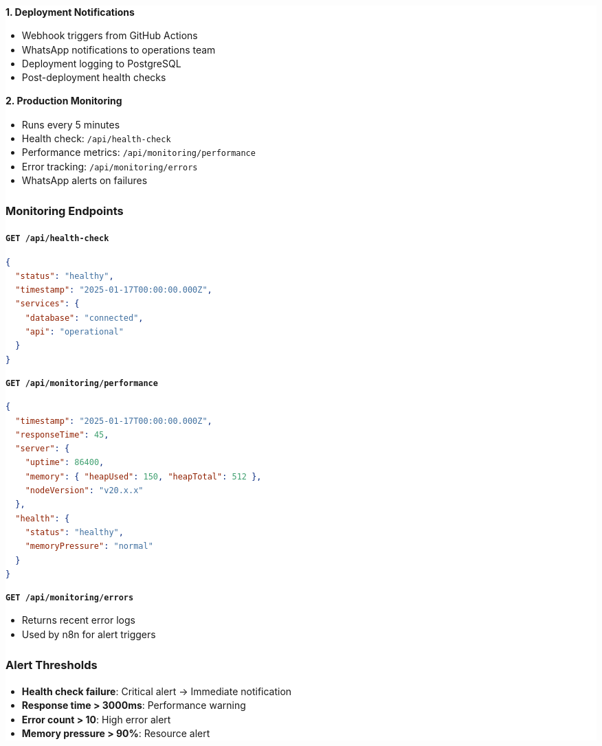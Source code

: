 **1. Deployment Notifications**
- Webhook triggers from GitHub Actions
- WhatsApp notifications to operations team
- Deployment logging to PostgreSQL
- Post-deployment health checks

**2. Production Monitoring**
- Runs every 5 minutes
- Health check: `/api/health-check`
- Performance metrics: `/api/monitoring/performance`
- Error tracking: `/api/monitoring/errors`
- WhatsApp alerts on failures

### Monitoring Endpoints

**`GET /api/health-check`**
```json
{
  "status": "healthy",
  "timestamp": "2025-01-17T00:00:00.000Z",
  "services": {
    "database": "connected",
    "api": "operational"
  }
}
```

**`GET /api/monitoring/performance`**
```json
{
  "timestamp": "2025-01-17T00:00:00.000Z",
  "responseTime": 45,
  "server": {
    "uptime": 86400,
    "memory": { "heapUsed": 150, "heapTotal": 512 },
    "nodeVersion": "v20.x.x"
  },
  "health": {
    "status": "healthy",
    "memoryPressure": "normal"
  }
}
```

**`GET /api/monitoring/errors`**
- Returns recent error logs
- Used by n8n for alert triggers

### Alert Thresholds

- **Health check failure**: Critical alert → Immediate notification
- **Response time > 3000ms**: Performance warning
- **Error count > 10**: High error alert
- **Memory pressure > 90%**: Resource alert
